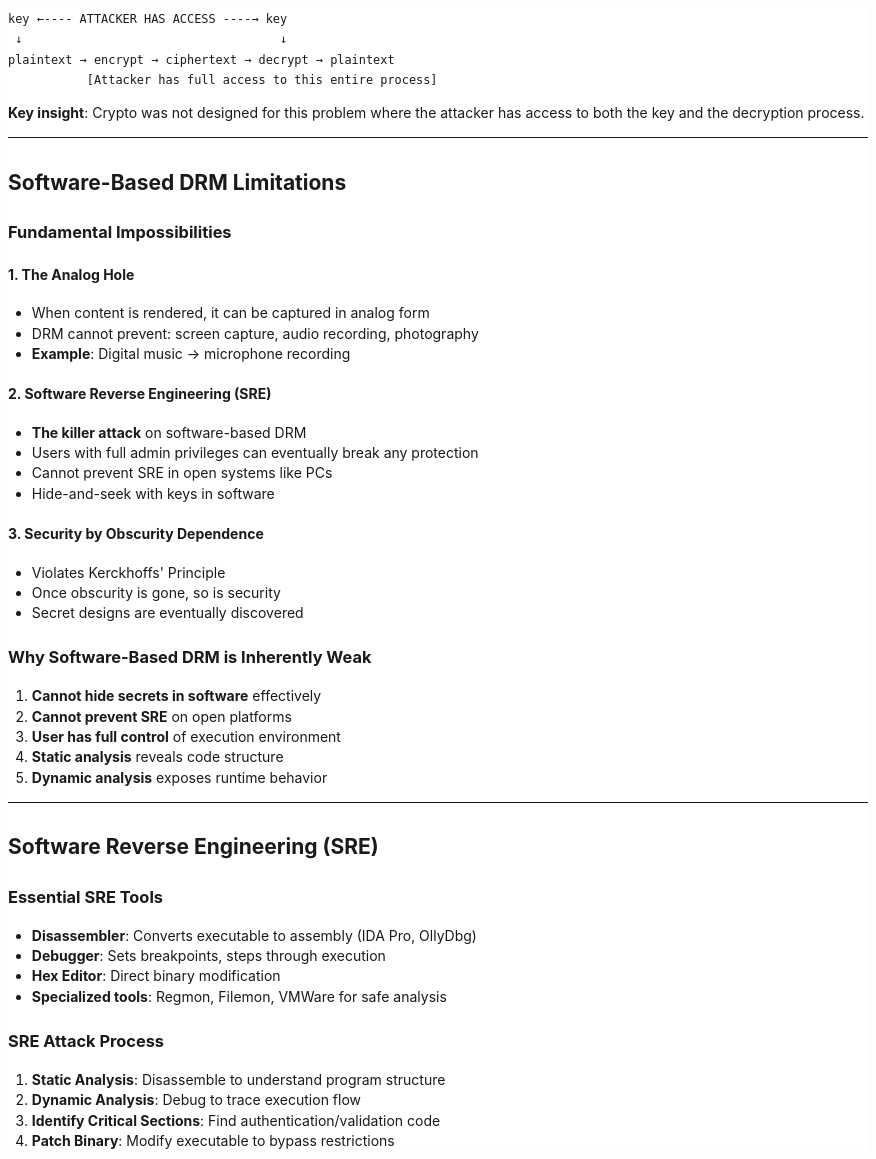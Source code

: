 ```
key ←---- ATTACKER HAS ACCESS ----→ key
 ↓                                    ↓
plaintext → encrypt → ciphertext → decrypt → plaintext
           [Attacker has full access to this entire process]
```

**Key insight**: Crypto was not designed for this problem where the attacker has access to both the key and the decryption process.

---

## Software-Based DRM Limitations

### Fundamental Impossibilities

#### 1. **The Analog Hole**
- When content is rendered, it can be captured in analog form
- DRM cannot prevent: screen capture, audio recording, photography
- **Example**: Digital music → microphone recording

#### 2. **Software Reverse Engineering (SRE)**
- **The killer attack** on software-based DRM
- Users with full admin privileges can eventually break any protection
- Cannot prevent SRE in open systems like PCs
- Hide-and-seek with keys in software

#### 3. **Security by Obscurity Dependence**
- Violates Kerckhoffs' Principle
- Once obscurity is gone, so is security
- Secret designs are eventually discovered

### Why Software-Based DRM is Inherently Weak
1. **Cannot hide secrets in software** effectively
2. **Cannot prevent SRE** on open platforms
3. **User has full control** of execution environment
4. **Static analysis** reveals code structure
5. **Dynamic analysis** exposes runtime behavior

---

## Software Reverse Engineering (SRE)

### Essential SRE Tools
- **Disassembler**: Converts executable to assembly (IDA Pro, OllyDbg)
- **Debugger**: Sets breakpoints, steps through execution
- **Hex Editor**: Direct binary modification
- **Specialized tools**: Regmon, Filemon, VMWare for safe analysis

### SRE Attack Process
1. **Static Analysis**: Disassemble to understand program structure
2. **Dynamic Analysis**: Debug to trace execution flow
3. **Identify Critical Sections**: Find authentication/validation code
4. **Patch Binary**: Modify executable to bypass restrictions
